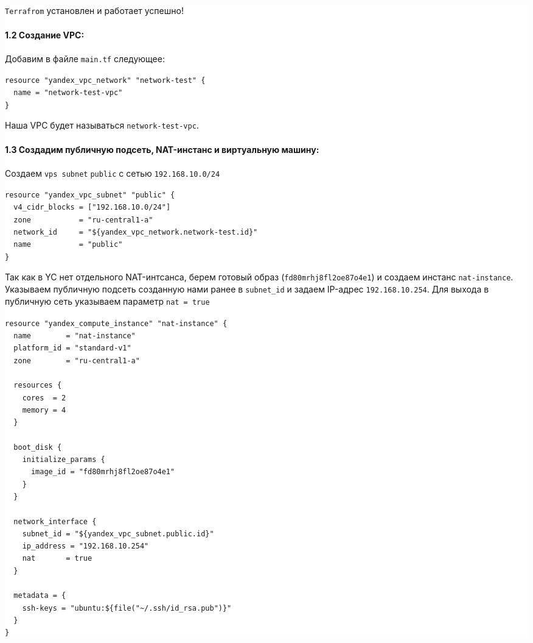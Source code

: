 `Terrafrom` установлен и работает успешно!

#### 1.2 Создание VPC:

Добавим в файле `main.tf` следующее:
```
resource "yandex_vpc_network" "network-test" {
  name = "network-test-vpc"
}
```
Наша VPC будет называться `network-test-vpc`.

#### 1.3 Создадим публичную подсеть, NAT-инстанс и виртуальную машину:

Создаем `vps subnet` `public` с сетью `192.168.10.0/24`

```
resource "yandex_vpc_subnet" "public" {
  v4_cidr_blocks = ["192.168.10.0/24"]
  zone           = "ru-central1-a"
  network_id     = "${yandex_vpc_network.network-test.id}"
  name           = "public"
}
```
Так как в YC нет отдельного NAT-интсанса, берем готовый образ (`fd80mrhj8fl2oe87o4e1`) и создаем инстанс `nat-instance`. Указываем публичную подсеть созданную нами ранее в `subnet_id` и задаем IP-адрес `192.168.10.254`. Для выхода в публичную сеть указываем параметр `nat = true`

```
resource "yandex_compute_instance" "nat-instance" {
  name        = "nat-instance"
  platform_id = "standard-v1"
  zone        = "ru-central1-a"

  resources {
    cores  = 2
    memory = 4
  }

  boot_disk {
    initialize_params {
      image_id = "fd80mrhj8fl2oe87o4e1"
    }
  }

  network_interface {
    subnet_id = "${yandex_vpc_subnet.public.id}"
    ip_address = "192.168.10.254"
    nat       = true
  }

  metadata = {
    ssh-keys = "ubuntu:${file("~/.ssh/id_rsa.pub")}"
  }
}
```
